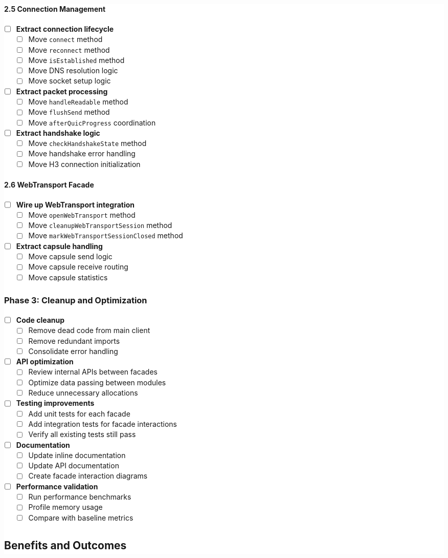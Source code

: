#### 2.5 Connection Management
- [ ] **Extract connection lifecycle**
  - [ ] Move `connect` method
  - [ ] Move `reconnect` method
  - [ ] Move `isEstablished` method
  - [ ] Move DNS resolution logic
  - [ ] Move socket setup logic
- [ ] **Extract packet processing**
  - [ ] Move `handleReadable` method
  - [ ] Move `flushSend` method
  - [ ] Move `afterQuicProgress` coordination
- [ ] **Extract handshake logic**
  - [ ] Move `checkHandshakeState` method
  - [ ] Move handshake error handling
  - [ ] Move H3 connection initialization

#### 2.6 WebTransport Facade
- [ ] **Wire up WebTransport integration**
  - [ ] Move `openWebTransport` method
  - [ ] Move `cleanupWebTransportSession` method
  - [ ] Move `markWebTransportSessionClosed` method
- [ ] **Extract capsule handling**
  - [ ] Move capsule send logic
  - [ ] Move capsule receive routing
  - [ ] Move capsule statistics

### Phase 3: Cleanup and Optimization
- [ ] **Code cleanup**
  - [ ] Remove dead code from main client
  - [ ] Remove redundant imports
  - [ ] Consolidate error handling
- [ ] **API optimization**
  - [ ] Review internal APIs between facades
  - [ ] Optimize data passing between modules
  - [ ] Reduce unnecessary allocations
- [ ] **Testing improvements**
  - [ ] Add unit tests for each facade
  - [ ] Add integration tests for facade interactions
  - [ ] Verify all existing tests still pass
- [ ] **Documentation**
  - [ ] Update inline documentation
  - [ ] Update API documentation
  - [ ] Create facade interaction diagrams
- [ ] **Performance validation**
  - [ ] Run performance benchmarks
  - [ ] Profile memory usage
  - [ ] Compare with baseline metrics

## Benefits and Outcomes
